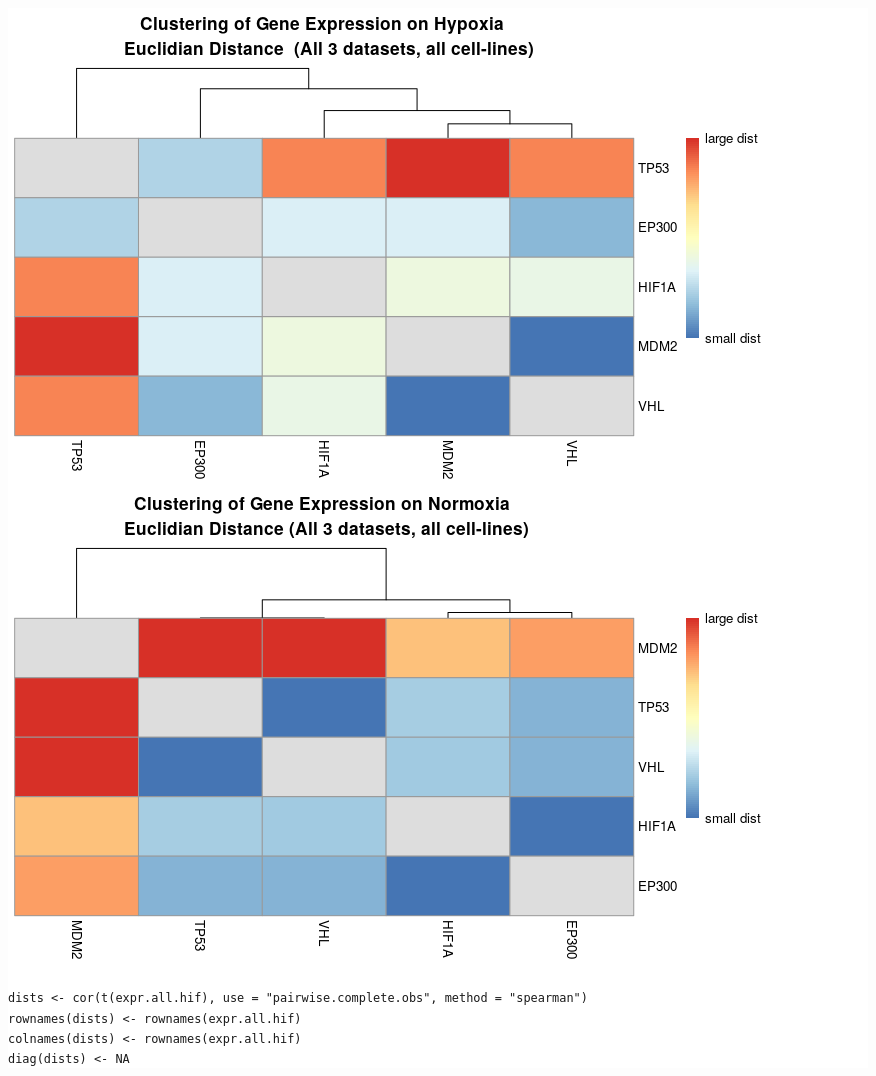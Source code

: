 ![](figs/BoolNetInfer-unnamed-chunk-31-1.png)

    dists <- cor(t(expr.all.hif), use = "pairwise.complete.obs", method = "spearman")
    rownames(dists) <- rownames(expr.all.hif)
    colnames(dists) <- rownames(expr.all.hif)
    diag(dists) <- NA 
